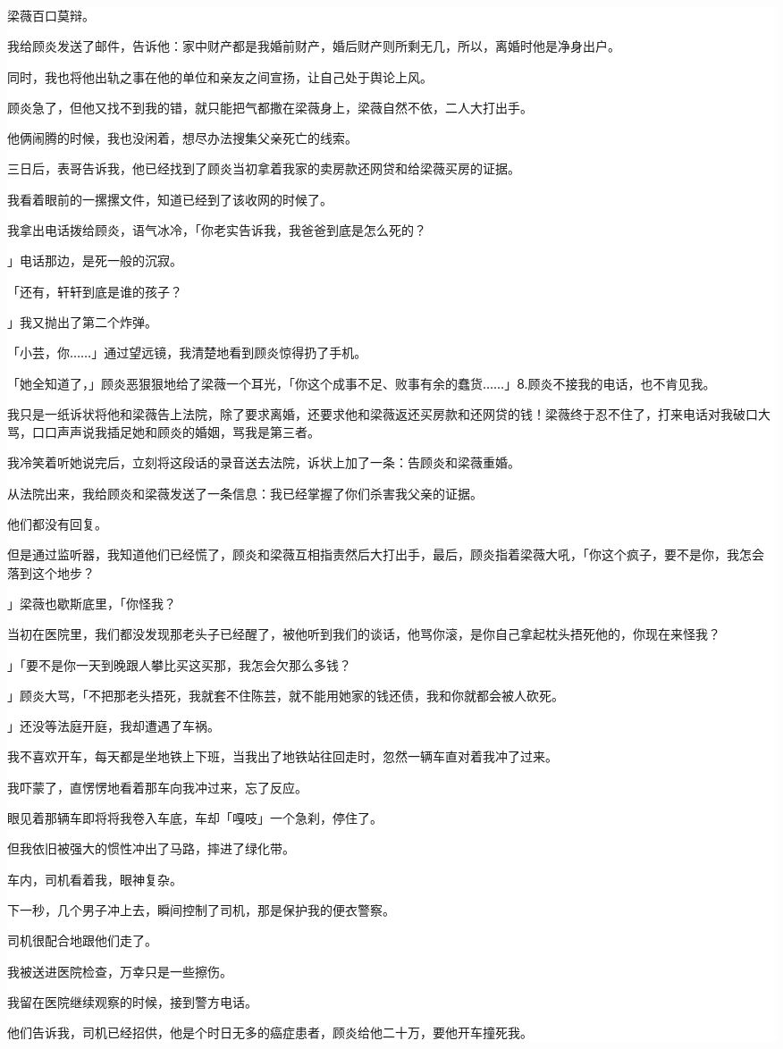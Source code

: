 梁薇百口莫辩。

我给顾炎发送了邮件，告诉他：家中财产都是我婚前财产，婚后财产则所剩无几，所以，离婚时他是净身出户。

同时，我也将他出轨之事在他的单位和亲友之间宣扬，让自己处于舆论上风。

顾炎急了，但他又找不到我的错，就只能把气都撒在梁薇身上，梁薇自然不依，二人大打出手。

他俩闹腾的时候，我也没闲着，想尽办法搜集父亲死亡的线索。

三日后，表哥告诉我，他已经找到了顾炎当初拿着我家的卖房款还网贷和给梁薇买房的证据。

我看着眼前的一摞摞文件，知道已经到了该收网的时候了。

我拿出电话拨给顾炎，语气冰冷，「你老实告诉我，我爸爸到底是怎么死的？

」电话那边，是死一般的沉寂。

「还有，轩轩到底是谁的孩子？

」我又抛出了第二个炸弹。

「小芸，你……」通过望远镜，我清楚地看到顾炎惊得扔了手机。

「她全知道了，」顾炎恶狠狠地给了梁薇一个耳光，「你这个成事不足、败事有余的蠢货……」8.顾炎不接我的电话，也不肯见我。

我只是一纸诉状将他和梁薇告上法院，除了要求离婚，还要求他和梁薇返还买房款和还网贷的钱！梁薇终于忍不住了，打来电话对我破口大骂，口口声声说我插足她和顾炎的婚姻，骂我是第三者。

我冷笑着听她说完后，立刻将这段话的录音送去法院，诉状上加了一条：告顾炎和梁薇重婚。

从法院出来，我给顾炎和梁薇发送了一条信息：我已经掌握了你们杀害我父亲的证据。

他们都没有回复。

但是通过监听器，我知道他们已经慌了，顾炎和梁薇互相指责然后大打出手，最后，顾炎指着梁薇大吼，「你这个疯子，要不是你，我怎会落到这个地步？

」梁薇也歇斯底里，「你怪我？

当初在医院里，我们都没发现那老头子已经醒了，被他听到我们的谈话，他骂你滚，是你自己拿起枕头捂死他的，你现在来怪我？

」「要不是你一天到晚跟人攀比买这买那，我怎会欠那么多钱？

」顾炎大骂，「不把那老头捂死，我就套不住陈芸，就不能用她家的钱还债，我和你就都会被人砍死。

」还没等法庭开庭，我却遭遇了车祸。

我不喜欢开车，每天都是坐地铁上下班，当我出了地铁站往回走时，忽然一辆车直对着我冲了过来。

我吓蒙了，直愣愣地看着那车向我冲过来，忘了反应。

眼见着那辆车即将将我卷入车底，车却「嘎吱」一个急刹，停住了。

但我依旧被强大的惯性冲出了马路，摔进了绿化带。

车内，司机看着我，眼神复杂。

下一秒，几个男子冲上去，瞬间控制了司机，那是保护我的便衣警察。

司机很配合地跟他们走了。

我被送进医院检查，万幸只是一些擦伤。

我留在医院继续观察的时候，接到警方电话。

他们告诉我，司机已经招供，他是个时日无多的癌症患者，顾炎给他二十万，要他开车撞死我。
